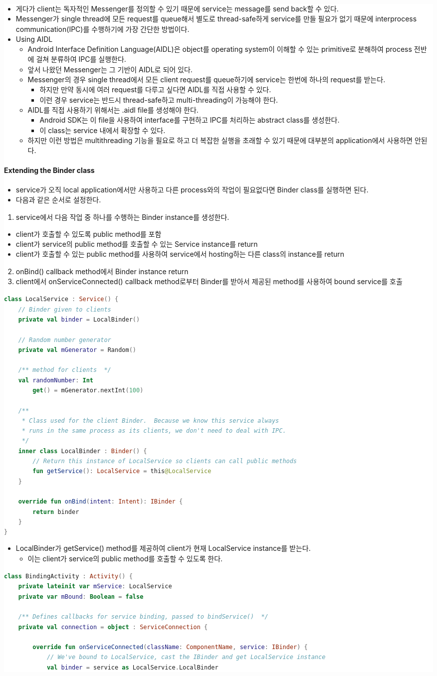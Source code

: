   - 게다가 client는 독자적인 Messenger를 정의할 수 있기 때문에 service는 message를 send back할 수 있다.
  - Messenger가 single thread에 모든 request를 queue해서 별도로 thread-safe하게 service를 만들 필요가 없기 때문에 interprocess communication(IPC)를 수행하기에 가장 간단한 방법이다.
- Using AIDL
  - Android Interface Definition Language(AIDL)은 object를 operating system이 이해할 수 있는 primitive로 분해하여 process 전반에 걸쳐 분류하여 IPC를 실행한다.
  - 앞서 나왔던 Messenger는 그 기반이 AIDL로 되어 있다.
  - Messenger의 경우 single thread에서 모든 client request를 queue하기에 service는 한번에 하나의 request를 받는다.
    - 하지만 만약 동시에 여러 request를 다루고 싶다면 AIDL를 직접 사용할 수 있다.
    - 이런 경우 service는 반드시 thread-safe하고 multi-threading이 가능해야 한다.
  - AIDL를 직접 사용하기 위해서는 .aidl file를 생성해야 한다.
    - Android SDK는 이 file을 사용하여 interface를 구현하고 IPC를 처리하는 abstract class를 생성한다.
    - 이 class는 service 내에서 확장할 수 있다.
  - 하지만 이런 방법은 multithreading 기능을 필요로 하고 더 복잡한 실행을 초래할 수 있기 때문에 대부분의 application에서 사용하면 안된다.

#### Extending the Binder class
- service가 오직 local application에서만 사용하고 다른 process와의 작업이 필요없다면 Binder class를 실행하면 된다.
- 다음과 같은 순서로 설정한다.
1. service에서 다음 작업 중 하나를 수행하는 Binder instance를 생성한다.
  - client가 호출할 수 있도록 public method를 포함
  - client가 service의 public method를 호출할 수 있는 Service instance를 return
  - client가 호출할 수 있는 public method를 사용하여 service에서 hosting하는 다른 class의 instance를 return 

2. onBind() callback method에서 Binder instance return
3. client에서 onServiceConnected() callback method로부터 Binder를 받아서 제공된 method를 사용하여 bound service를 호출

```kotlin
class LocalService : Service() {
    // Binder given to clients
    private val binder = LocalBinder()

    // Random number generator
    private val mGenerator = Random()

    /** method for clients  */
    val randomNumber: Int
        get() = mGenerator.nextInt(100)

    /**
     * Class used for the client Binder.  Because we know this service always
     * runs in the same process as its clients, we don't need to deal with IPC.
     */
    inner class LocalBinder : Binder() {
        // Return this instance of LocalService so clients can call public methods
        fun getService(): LocalService = this@LocalService
    }

    override fun onBind(intent: Intent): IBinder {
        return binder
    }
}
```
- LocalBinder가 getService() method를 제공하여 client가 현재 LocalService instance를 받는다.
  - 이는 client가 service의 public method를 호출할 수 있도록 한다.
```kotlin
class BindingActivity : Activity() {
    private lateinit var mService: LocalService
    private var mBound: Boolean = false

    /** Defines callbacks for service binding, passed to bindService()  */
    private val connection = object : ServiceConnection {

        override fun onServiceConnected(className: ComponentName, service: IBinder) {
            // We've bound to LocalService, cast the IBinder and get LocalService instance
            val binder = service as LocalService.LocalBinder
```
